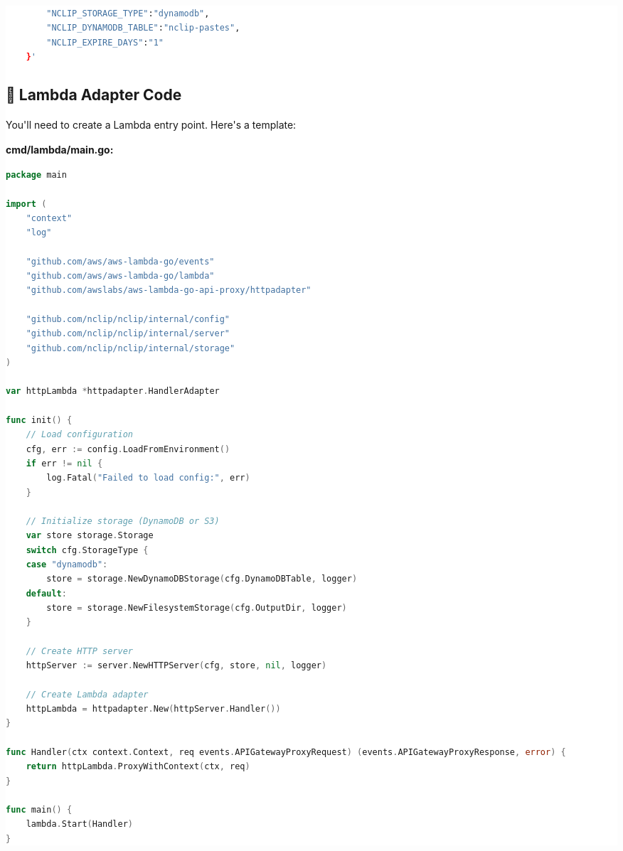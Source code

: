 ```bash
        "NCLIP_STORAGE_TYPE":"dynamodb",
        "NCLIP_DYNAMODB_TABLE":"nclip-pastes",
        "NCLIP_EXPIRE_DAYS":"1"
    }'
```

## 🔄 Lambda Adapter Code

You'll need to create a Lambda entry point. Here's a template:

**cmd/lambda/main.go:**
```go
package main

import (
    "context"
    "log"
    
    "github.com/aws/aws-lambda-go/events"
    "github.com/aws/aws-lambda-go/lambda"
    "github.com/awslabs/aws-lambda-go-api-proxy/httpadapter"
    
    "github.com/nclip/nclip/internal/config"
    "github.com/nclip/nclip/internal/server"
    "github.com/nclip/nclip/internal/storage"
)

var httpLambda *httpadapter.HandlerAdapter

func init() {
    // Load configuration
    cfg, err := config.LoadFromEnvironment()
    if err != nil {
        log.Fatal("Failed to load config:", err)
    }
    
    // Initialize storage (DynamoDB or S3)
    var store storage.Storage
    switch cfg.StorageType {
    case "dynamodb":
        store = storage.NewDynamoDBStorage(cfg.DynamoDBTable, logger)
    default:
        store = storage.NewFilesystemStorage(cfg.OutputDir, logger)
    }
    
    // Create HTTP server
    httpServer := server.NewHTTPServer(cfg, store, nil, logger)
    
    // Create Lambda adapter
    httpLambda = httpadapter.New(httpServer.Handler())
}

func Handler(ctx context.Context, req events.APIGatewayProxyRequest) (events.APIGatewayProxyResponse, error) {
    return httpLambda.ProxyWithContext(ctx, req)
}

func main() {
    lambda.Start(Handler)
}
```
